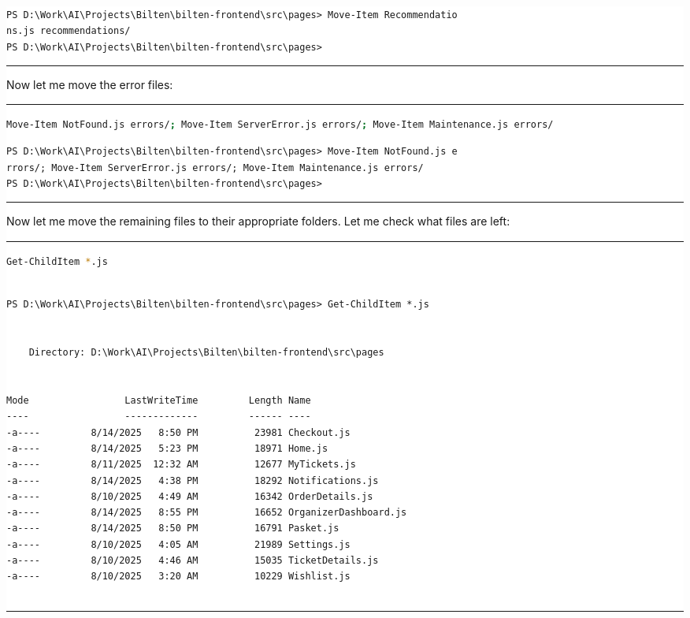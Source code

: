 ```
PS D:\Work\AI\Projects\Bilten\bilten-frontend\src\pages> Move-Item Recommendatio
ns.js recommendations/
PS D:\Work\AI\Projects\Bilten\bilten-frontend\src\pages>
```

---

Now let me move the error files:


---

```bash
Move-Item NotFound.js errors/; Move-Item ServerError.js errors/; Move-Item Maintenance.js errors/
```

```
PS D:\Work\AI\Projects\Bilten\bilten-frontend\src\pages> Move-Item NotFound.js e
rrors/; Move-Item ServerError.js errors/; Move-Item Maintenance.js errors/
PS D:\Work\AI\Projects\Bilten\bilten-frontend\src\pages>
```

---

Now let me move the remaining files to their appropriate folders. Let me check what files are left:


---

```bash
Get-ChildItem *.js
```

```

PS D:\Work\AI\Projects\Bilten\bilten-frontend\src\pages> Get-ChildItem *.js


    Directory: D:\Work\AI\Projects\Bilten\bilten-frontend\src\pages


Mode                 LastWriteTime         Length Name
----                 -------------         ------ ----
-a----         8/14/2025   8:50 PM          23981 Checkout.js
-a----         8/14/2025   5:23 PM          18971 Home.js
-a----         8/11/2025  12:32 AM          12677 MyTickets.js
-a----         8/14/2025   4:38 PM          18292 Notifications.js
-a----         8/10/2025   4:49 AM          16342 OrderDetails.js
-a----         8/14/2025   8:55 PM          16652 OrganizerDashboard.js
-a----         8/14/2025   8:50 PM          16791 Pasket.js
-a----         8/10/2025   4:05 AM          21989 Settings.js
-a----         8/10/2025   4:46 AM          15035 TicketDetails.js
-a----         8/10/2025   3:20 AM          10229 Wishlist.js


```

---